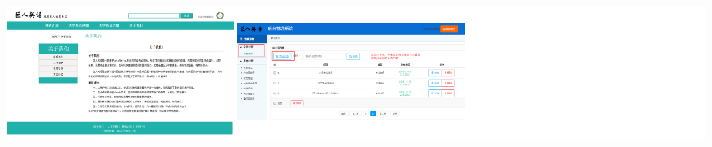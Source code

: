 <img src="../../image/巨人英语/9.png" width=280 height=160 />

<img src="../../image/巨人英语/10.png" width=280 height=160 />